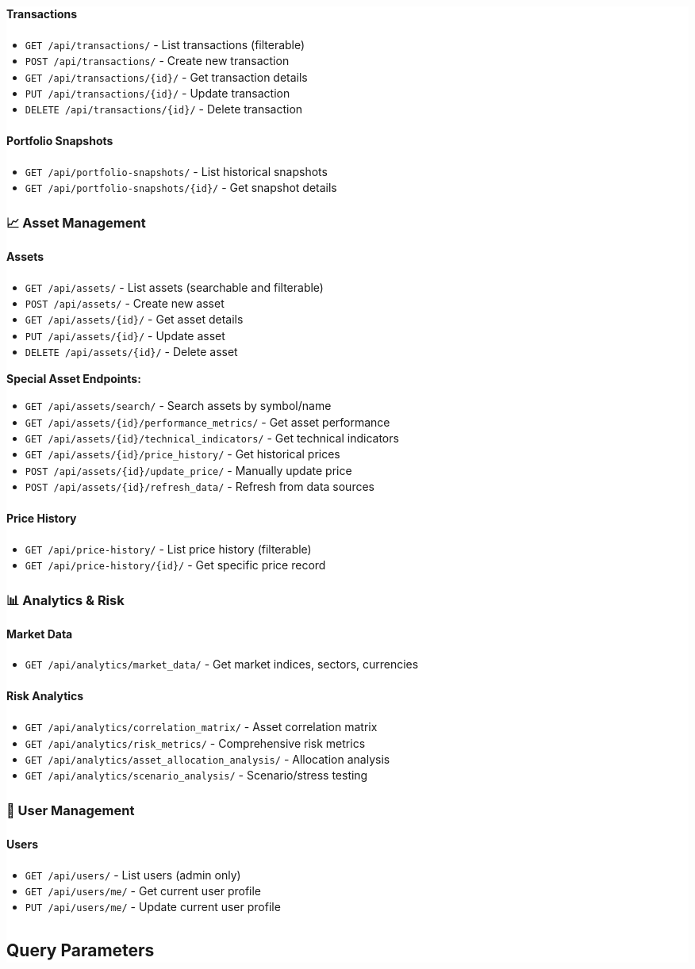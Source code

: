 #### Transactions
- `GET /api/transactions/` - List transactions (filterable)
- `POST /api/transactions/` - Create new transaction
- `GET /api/transactions/{id}/` - Get transaction details
- `PUT /api/transactions/{id}/` - Update transaction
- `DELETE /api/transactions/{id}/` - Delete transaction

#### Portfolio Snapshots
- `GET /api/portfolio-snapshots/` - List historical snapshots
- `GET /api/portfolio-snapshots/{id}/` - Get snapshot details

### 📈 Asset Management

#### Assets
- `GET /api/assets/` - List assets (searchable and filterable)
- `POST /api/assets/` - Create new asset
- `GET /api/assets/{id}/` - Get asset details
- `PUT /api/assets/{id}/` - Update asset
- `DELETE /api/assets/{id}/` - Delete asset

**Special Asset Endpoints:**
- `GET /api/assets/search/` - Search assets by symbol/name
- `GET /api/assets/{id}/performance_metrics/` - Get asset performance
- `GET /api/assets/{id}/technical_indicators/` - Get technical indicators
- `GET /api/assets/{id}/price_history/` - Get historical prices
- `POST /api/assets/{id}/update_price/` - Manually update price
- `POST /api/assets/{id}/refresh_data/` - Refresh from data sources

#### Price History
- `GET /api/price-history/` - List price history (filterable)
- `GET /api/price-history/{id}/` - Get specific price record

### 📊 Analytics & Risk

#### Market Data
- `GET /api/analytics/market_data/` - Get market indices, sectors, currencies

#### Risk Analytics  
- `GET /api/analytics/correlation_matrix/` - Asset correlation matrix
- `GET /api/analytics/risk_metrics/` - Comprehensive risk metrics
- `GET /api/analytics/asset_allocation_analysis/` - Allocation analysis
- `GET /api/analytics/scenario_analysis/` - Scenario/stress testing

### 👥 User Management

#### Users
- `GET /api/users/` - List users (admin only)
- `GET /api/users/me/` - Get current user profile
- `PUT /api/users/me/` - Update current user profile

## Query Parameters
